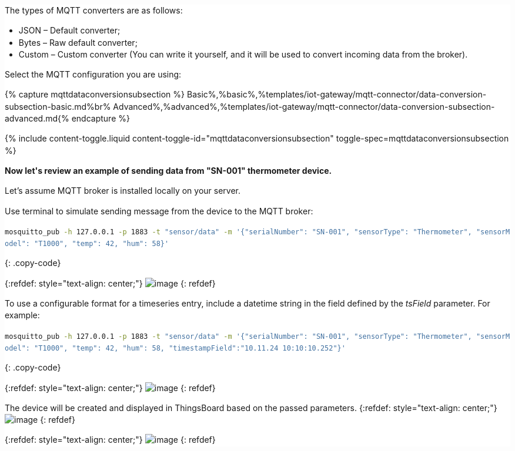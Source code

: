 The types of MQTT converters are as follows:

- JSON – Default converter;
- Bytes – Raw default converter;
- Custom – Custom converter (You can write it yourself, and it will be used to convert incoming data from the broker).

Select the MQTT configuration you are using:

{% capture mqttdataconversionsubsection %}
Basic<small></small>%,%basic%,%templates/iot-gateway/mqtt-connector/data-conversion-subsection-basic.md%br%
Advanced<small></small>%,%advanced%,%templates/iot-gateway/mqtt-connector/data-conversion-subsection-advanced.md{% endcapture %}

{% include content-toggle.liquid content-toggle-id="mqttdataconversionsubsection" toggle-spec=mqttdataconversionsubsection %}

**Now let's review an example of sending data from "SN-001" thermometer device.**

Let’s assume MQTT broker is installed locally on your server.

Use terminal to simulate sending message from the device to the MQTT broker:
```bash
mosquitto_pub -h 127.0.0.1 -p 1883 -t "sensor/data" -m '{"serialNumber": "SN-001", "sensorType": "Thermometer", "sensorModel": "T1000", "temp": 42, "hum": 58}'
```
{: .copy-code}

{:refdef: style="text-align: center;"}
![image](https://img.thingsboard.io/gateway/mqtt-message-1.png)
{: refdef}

To use a configurable format for a timeseries entry, include a datetime string in the field defined by the *tsField* parameter. For example:  
```bash
mosquitto_pub -h 127.0.0.1 -p 1883 -t "sensor/data" -m '{"serialNumber": "SN-001", "sensorType": "Thermometer", "sensorModel": "T1000", "temp": 42, "hum": 58, "timestampField":"10.11.24 10:10:10.252"}'
```
{: .copy-code}

{:refdef: style="text-align: center;"}
![image](https://img.thingsboard.io/gateway/mqtt-message-with-timestampField.png)
{: refdef}

The device will be created and displayed in ThingsBoard based on the passed parameters.
{:refdef: style="text-align: center;"}
![image](https://img.thingsboard.io/gateway/mqtt-created-device-1.png)
{: refdef}

{:refdef: style="text-align: center;"}
![image](https://img.thingsboard.io/gateway/mqtt-created-device-2.png)
{: refdef}
